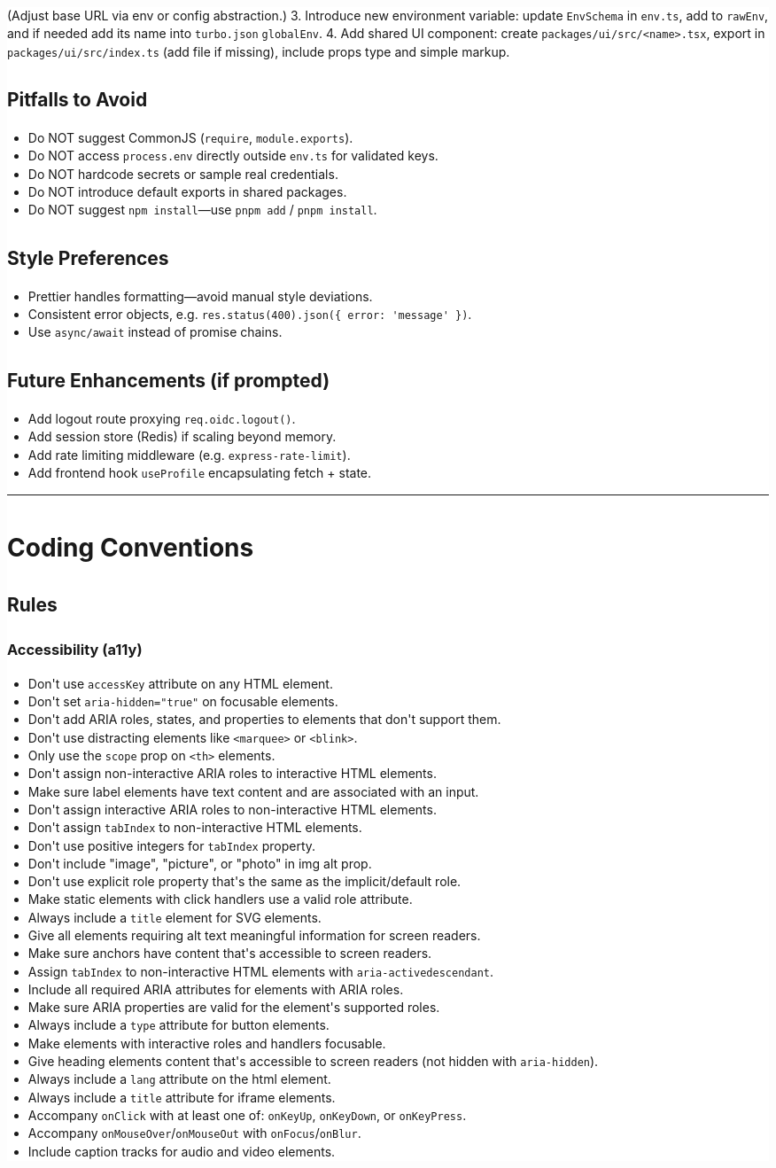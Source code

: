 (Adjust base URL via env or config abstraction.) 3. Introduce new environment variable: update `EnvSchema` in `env.ts`, add to `rawEnv`, and if needed add its name into `turbo.json` `globalEnv`. 4. Add shared UI component: create `packages/ui/src/<name>.tsx`, export in `packages/ui/src/index.ts` (add file if missing), include props type and simple markup.

## Pitfalls to Avoid

- Do NOT suggest CommonJS (`require`, `module.exports`).
- Do NOT access `process.env` directly outside `env.ts` for validated keys.
- Do NOT hardcode secrets or sample real credentials.
- Do NOT introduce default exports in shared packages.
- Do NOT suggest `npm install`—use `pnpm add` / `pnpm install`.

## Style Preferences

- Prettier handles formatting—avoid manual style deviations.
- Consistent error objects, e.g. `res.status(400).json({ error: 'message' })`.
- Use `async/await` instead of promise chains.

## Future Enhancements (if prompted)

- Add logout route proxying `req.oidc.logout()`.
- Add session store (Redis) if scaling beyond memory.
- Add rate limiting middleware (e.g. `express-rate-limit`).
- Add frontend hook `useProfile` encapsulating fetch + state.

---

# Coding Conventions

## Rules

### Accessibility (a11y)

- Don't use `accessKey` attribute on any HTML element.
- Don't set `aria-hidden="true"` on focusable elements.
- Don't add ARIA roles, states, and properties to elements that don't support them.
- Don't use distracting elements like `<marquee>` or `<blink>`.
- Only use the `scope` prop on `<th>` elements.
- Don't assign non-interactive ARIA roles to interactive HTML elements.
- Make sure label elements have text content and are associated with an input.
- Don't assign interactive ARIA roles to non-interactive HTML elements.
- Don't assign `tabIndex` to non-interactive HTML elements.
- Don't use positive integers for `tabIndex` property.
- Don't include "image", "picture", or "photo" in img alt prop.
- Don't use explicit role property that's the same as the implicit/default role.
- Make static elements with click handlers use a valid role attribute.
- Always include a `title` element for SVG elements.
- Give all elements requiring alt text meaningful information for screen readers.
- Make sure anchors have content that's accessible to screen readers.
- Assign `tabIndex` to non-interactive HTML elements with `aria-activedescendant`.
- Include all required ARIA attributes for elements with ARIA roles.
- Make sure ARIA properties are valid for the element's supported roles.
- Always include a `type` attribute for button elements.
- Make elements with interactive roles and handlers focusable.
- Give heading elements content that's accessible to screen readers (not hidden with `aria-hidden`).
- Always include a `lang` attribute on the html element.
- Always include a `title` attribute for iframe elements.
- Accompany `onClick` with at least one of: `onKeyUp`, `onKeyDown`, or `onKeyPress`.
- Accompany `onMouseOver`/`onMouseOut` with `onFocus`/`onBlur`.
- Include caption tracks for audio and video elements.